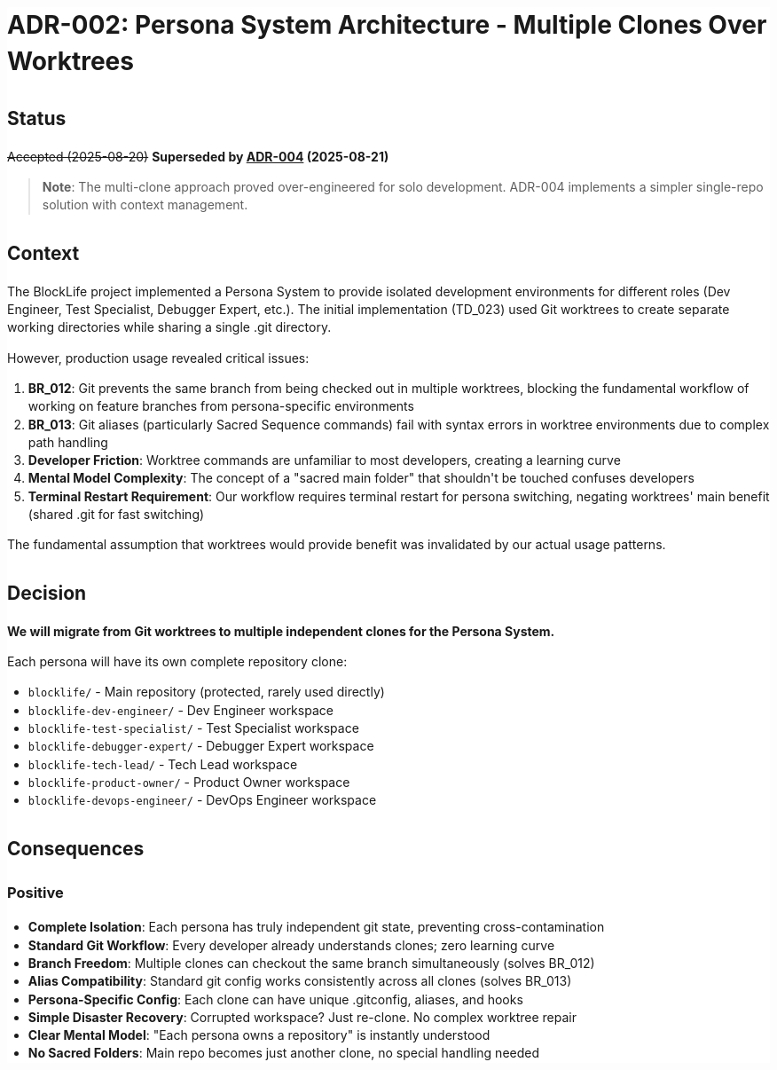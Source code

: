 # ADR-002: Persona System Architecture - Multiple Clones Over Worktrees

## Status
~~Accepted (2025-08-20)~~
**Superseded by [ADR-004](ADR-004-single-repo-persona-context-management.md) (2025-08-21)**

> **Note**: The multi-clone approach proved over-engineered for solo development. ADR-004 implements a simpler single-repo solution with context management.

## Context

The BlockLife project implemented a Persona System to provide isolated development environments for different roles (Dev Engineer, Test Specialist, Debugger Expert, etc.). The initial implementation (TD_023) used Git worktrees to create separate working directories while sharing a single .git directory.

However, production usage revealed critical issues:

1. **BR_012**: Git prevents the same branch from being checked out in multiple worktrees, blocking the fundamental workflow of working on feature branches from persona-specific environments
2. **BR_013**: Git aliases (particularly Sacred Sequence commands) fail with syntax errors in worktree environments due to complex path handling
3. **Developer Friction**: Worktree commands are unfamiliar to most developers, creating a learning curve
4. **Mental Model Complexity**: The concept of a "sacred main folder" that shouldn't be touched confuses developers
5. **Terminal Restart Requirement**: Our workflow requires terminal restart for persona switching, negating worktrees' main benefit (shared .git for fast switching)

The fundamental assumption that worktrees would provide benefit was invalidated by our actual usage patterns.

## Decision

**We will migrate from Git worktrees to multiple independent clones for the Persona System.**

Each persona will have its own complete repository clone:
- `blocklife/` - Main repository (protected, rarely used directly)
- `blocklife-dev-engineer/` - Dev Engineer workspace
- `blocklife-test-specialist/` - Test Specialist workspace
- `blocklife-debugger-expert/` - Debugger Expert workspace
- `blocklife-tech-lead/` - Tech Lead workspace
- `blocklife-product-owner/` - Product Owner workspace
- `blocklife-devops-engineer/` - DevOps Engineer workspace

## Consequences

### Positive
- **Complete Isolation**: Each persona has truly independent git state, preventing cross-contamination
- **Standard Git Workflow**: Every developer already understands clones; zero learning curve
- **Branch Freedom**: Multiple clones can checkout the same branch simultaneously (solves BR_012)
- **Alias Compatibility**: Standard git config works consistently across all clones (solves BR_013)
- **Persona-Specific Config**: Each clone can have unique .gitconfig, aliases, and hooks
- **Simple Disaster Recovery**: Corrupted workspace? Just re-clone. No complex worktree repair
- **Clear Mental Model**: "Each persona owns a repository" is instantly understood
- **No Sacred Folders**: Main repo becomes just another clone, no special handling needed
